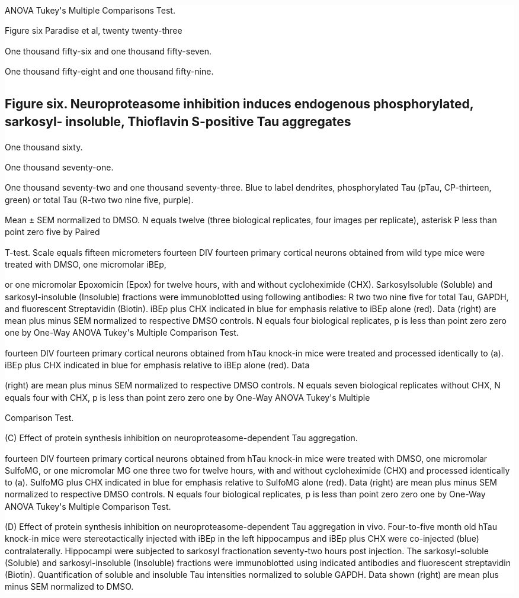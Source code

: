 ANOVA Tukey's Multiple Comparisons Test.

Figure six Paradise et al, twenty twenty-three

One thousand fifty-six and one thousand fifty-seven.

One thousand fifty-eight and one thousand fifty-nine.


## Figure six. Neuroproteasome inhibition induces endogenous phosphorylated, sarkosyl- insoluble, Thioflavin S-positive Tau aggregates

One thousand sixty.

One thousand seventy-one.

One thousand seventy-two and one thousand seventy-three. Blue to label dendrites, phosphorylated Tau (pTau, CP-thirteen, green) or total Tau (R-two two nine five, purple).

Mean ± SEM normalized to DMSO. N equals twelve (three biological replicates, four images per replicate), asterisk P less than point zero five by Paired

T-test. Scale equals fifteen micrometers fourteen DIV fourteen primary cortical neurons obtained from wild type mice were treated with DMSO, one micromolar iBEp,

or one micromolar Epoxomicin (Epox) for twelve hours, with and without cycloheximide (CHX). Sarkosylsoluble (Soluble) and sarkosyl-insoluble (Insoluble) fractions were immunoblotted using following antibodies: R two two nine five for total Tau, GAPDH, and fluorescent Streptavidin (Biotin). iBEp plus CHX indicated in blue for emphasis relative to iBEp alone (red). Data (right) are mean plus minus SEM normalized to respective DMSO controls. N equals four biological replicates, p is less than point zero zero one by One-Way ANOVA Tukey's Multiple Comparison Test.

fourteen DIV fourteen primary cortical neurons obtained from hTau knock-in mice were treated and processed identically to (a). iBEp plus CHX indicated in blue for emphasis relative to iBEp alone (red). Data

(right) are mean plus minus SEM normalized to respective DMSO controls. N equals seven biological replicates without CHX, N equals four with CHX, p is less than point zero zero one by One-Way ANOVA Tukey's Multiple

Comparison Test.

(C) Effect of protein synthesis inhibition on neuroproteasome-dependent Tau aggregation.

fourteen DIV fourteen primary cortical neurons obtained from hTau knock-in mice were treated with DMSO, one micromolar SulfoMG, or one micromolar MG one three two for twelve hours, with and without cycloheximide (CHX) and processed identically to (a). SulfoMG plus CHX indicated in blue for emphasis relative to SulfoMG alone (red). Data (right) are mean plus minus SEM normalized to respective DMSO controls. N equals four biological replicates, p is less than point zero zero one by One-Way ANOVA Tukey's Multiple Comparison Test.

(D) Effect of protein synthesis inhibition on neuroproteasome-dependent Tau aggregation in vivo. Four-to-five month old hTau knock-in mice were stereotactically injected with iBEp in the left hippocampus and iBEp plus CHX were co-injected (blue) contralaterally. Hippocampi were subjected to sarkosyl fractionation seventy-two hours post injection. The sarkosyl-soluble (Soluble) and sarkosyl-insoluble (Insoluble) fractions were immunoblotted using indicated antibodies and fluorescent streptavidin (Biotin). Quantification of soluble and insoluble Tau intensities normalized to soluble GAPDH. Data shown (right) are mean plus minus SEM normalized to DMSO.
